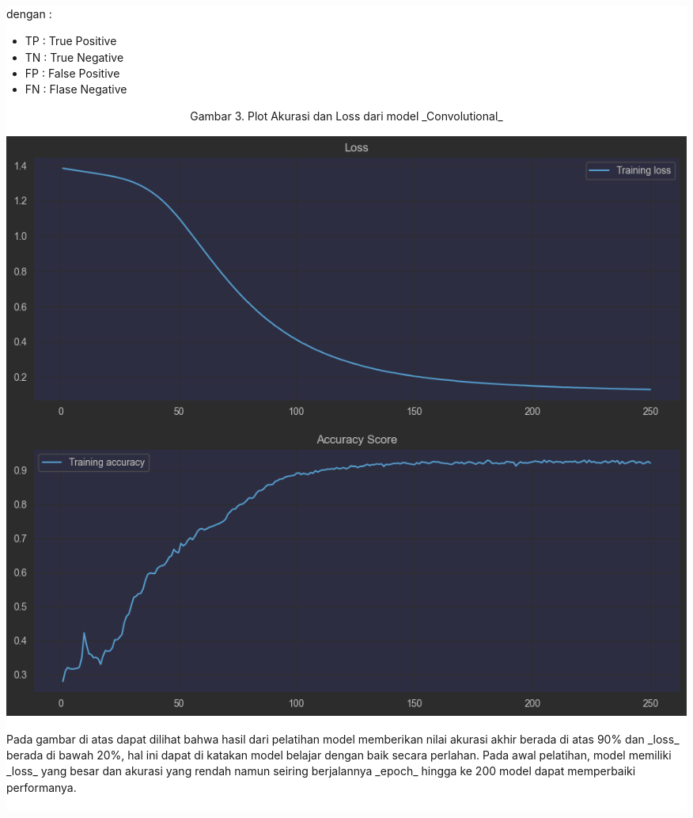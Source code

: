dengan :

- TP : True Positive
- TN : True Negative
- FP : False Positive
- FN : Flase Negative

<div align="center">
Gambar 3. Plot Akurasi dan Loss dari model _Convolutional_ 

![training_conv.png](training_conv.png)

</div>
Pada gambar di atas dapat dilihat bahwa hasil dari pelatihan model memberikan nilai akurasi akhir berada di atas 90% dan
_loss_ berada di bawah 20%, hal ini dapat di katakan model belajar dengan baik secara perlahan. Pada awal pelatihan, 
model memiliki _loss_ yang besar dan akurasi yang rendah namun seiring berjalannya _epoch_ hingga ke 200 model dapat 
memperbaiki performanya. <br> &nbsp;
